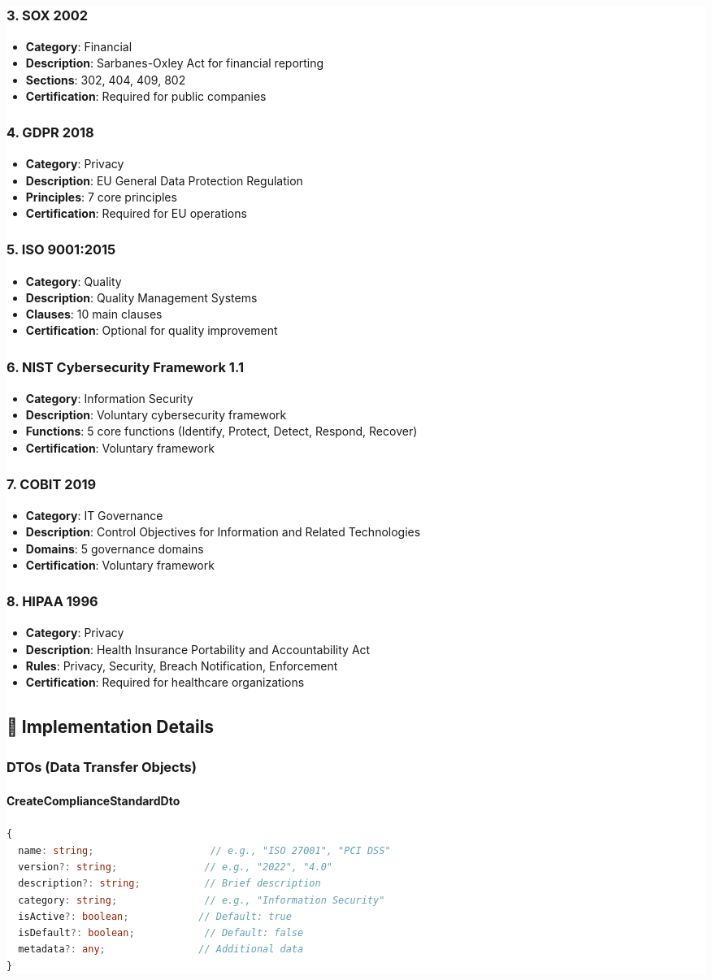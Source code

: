 ### 3. **SOX 2002**
- **Category**: Financial
- **Description**: Sarbanes-Oxley Act for financial reporting
- **Sections**: 302, 404, 409, 802
- **Certification**: Required for public companies

### 4. **GDPR 2018**
- **Category**: Privacy
- **Description**: EU General Data Protection Regulation
- **Principles**: 7 core principles
- **Certification**: Required for EU operations

### 5. **ISO 9001:2015**
- **Category**: Quality
- **Description**: Quality Management Systems
- **Clauses**: 10 main clauses
- **Certification**: Optional for quality improvement

### 6. **NIST Cybersecurity Framework 1.1**
- **Category**: Information Security
- **Description**: Voluntary cybersecurity framework
- **Functions**: 5 core functions (Identify, Protect, Detect, Respond, Recover)
- **Certification**: Voluntary framework

### 7. **COBIT 2019**
- **Category**: IT Governance
- **Description**: Control Objectives for Information and Related Technologies
- **Domains**: 5 governance domains
- **Certification**: Voluntary framework

### 8. **HIPAA 1996**
- **Category**: Privacy
- **Description**: Health Insurance Portability and Accountability Act
- **Rules**: Privacy, Security, Breach Notification, Enforcement
- **Certification**: Required for healthcare organizations

## 🔧 Implementation Details

### DTOs (Data Transfer Objects)

#### **CreateComplianceStandardDto**
```typescript
{
  name: string;                    // e.g., "ISO 27001", "PCI DSS"
  version?: string;               // e.g., "2022", "4.0"
  description?: string;           // Brief description
  category: string;               // e.g., "Information Security"
  isActive?: boolean;            // Default: true
  isDefault?: boolean;            // Default: false
  metadata?: any;                // Additional data
}
```
